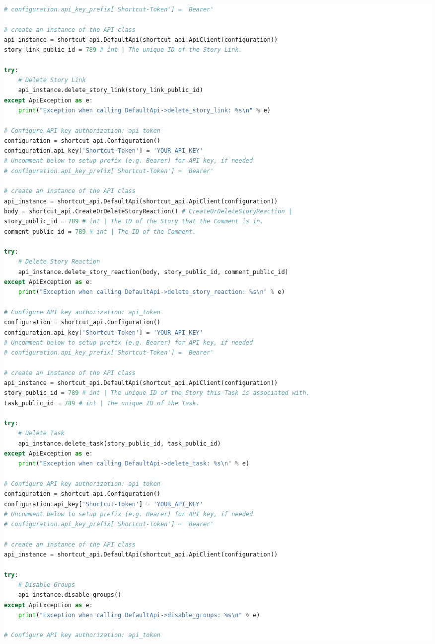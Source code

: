 ```python
# configuration.api_key_prefix['Shortcut-Token'] = 'Bearer'

# create an instance of the API class
api_instance = shortcut_api.DefaultApi(shortcut_api.ApiClient(configuration))
story_link_public_id = 789 # int | The unique ID of the Story Link.

try:
    # Delete Story Link
    api_instance.delete_story_link(story_link_public_id)
except ApiException as e:
    print("Exception when calling DefaultApi->delete_story_link: %s\n" % e)

# Configure API key authorization: api_token
configuration = shortcut_api.Configuration()
configuration.api_key['Shortcut-Token'] = 'YOUR_API_KEY'
# Uncomment below to setup prefix (e.g. Bearer) for API key, if needed
# configuration.api_key_prefix['Shortcut-Token'] = 'Bearer'

# create an instance of the API class
api_instance = shortcut_api.DefaultApi(shortcut_api.ApiClient(configuration))
body = shortcut_api.CreateOrDeleteStoryReaction() # CreateOrDeleteStoryReaction | 
story_public_id = 789 # int | The ID of the Story that the Comment is in.
comment_public_id = 789 # int | The ID of the Comment.

try:
    # Delete Story Reaction
    api_instance.delete_story_reaction(body, story_public_id, comment_public_id)
except ApiException as e:
    print("Exception when calling DefaultApi->delete_story_reaction: %s\n" % e)

# Configure API key authorization: api_token
configuration = shortcut_api.Configuration()
configuration.api_key['Shortcut-Token'] = 'YOUR_API_KEY'
# Uncomment below to setup prefix (e.g. Bearer) for API key, if needed
# configuration.api_key_prefix['Shortcut-Token'] = 'Bearer'

# create an instance of the API class
api_instance = shortcut_api.DefaultApi(shortcut_api.ApiClient(configuration))
story_public_id = 789 # int | The unique ID of the Story this Task is associated with.
task_public_id = 789 # int | The unique ID of the Task.

try:
    # Delete Task
    api_instance.delete_task(story_public_id, task_public_id)
except ApiException as e:
    print("Exception when calling DefaultApi->delete_task: %s\n" % e)

# Configure API key authorization: api_token
configuration = shortcut_api.Configuration()
configuration.api_key['Shortcut-Token'] = 'YOUR_API_KEY'
# Uncomment below to setup prefix (e.g. Bearer) for API key, if needed
# configuration.api_key_prefix['Shortcut-Token'] = 'Bearer'

# create an instance of the API class
api_instance = shortcut_api.DefaultApi(shortcut_api.ApiClient(configuration))

try:
    # Disable Groups
    api_instance.disable_groups()
except ApiException as e:
    print("Exception when calling DefaultApi->disable_groups: %s\n" % e)

# Configure API key authorization: api_token
```